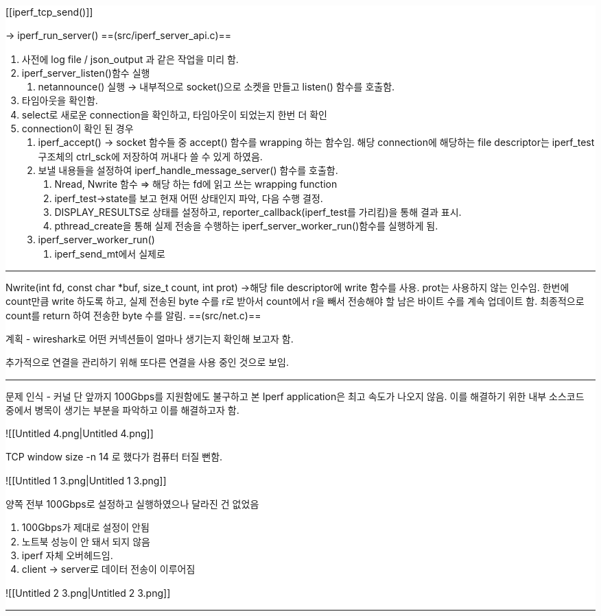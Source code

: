 [[iperf_tcp_send()]]

  

→ iperf_run_server() ==(src/iperf_server_api.c)==

1. 사전에 log file / json_output 과 같은 작업을 미리 함.
2. iperf_server_listen()함수 실행
    1. netannounce() 실행 → 내부적으로 socket()으로 소켓을 만들고 listen() 함수를 호출함.
3. 타임아웃을 확인함.
4. select로 새로운 connection을 확인하고, 타임아웃이 되었는지 한번 더 확인
5. connection이 확인 된 경우
    1. iperf_accept() → socket 함수들 중 accept() 함수를 wrapping 하는 함수임. 해당 connection에 해당하는 file descriptor는 iperf_test 구조체의 ctrl_sck에 저장하여 꺼내다 쓸 수 있게 하였음.
    2. 보낼 내용들을 설정하여 iperf_handle_message_server() 함수를 호출함.
        1. Nread, Nwrite 함수 ⇒ 해당 하는 fd에 읽고 쓰는 wrapping function
        2. iperf_test→state를 보고 현재 어떤 상태인지 파악, 다음 수행 결정.
        3. DISPLAY_RESULTS로 상태를 설정하고, reporter_callback(iperf_test를 가리킴)을 통해 결과 표시.
        4. pthread_create을 통해 실제 전송을 수행하는 iperf_server_worker_run()함수를 실행하게 됨.
    3. iperf_server_worker_run()
        1. iperf_send_mt에서 실제로

  

  

  

---

Nwrite(int fd, const char *buf, size_t count, int prot) →해당 file descriptor에 write 함수를 사용. prot는 사용하지 않는 인수임. 한번에 count만큼 write 하도록 하고, 실제 전송된 byte 수를 r로 받아서 count에서 r을 빼서 전송해야 할 남은 바이트 수를 계속 업데이트 함. 최종적으로 count를 return 하여 전송한 byte 수를 알림. ==(src/net.c)==

  

  

계획 - wireshark로 어떤 커넥션들이 얼마나 생기는지 확인해 보고자 함.

추가적으로 연결을 관리하기 위해 또다른 연결을 사용 중인 것으로 보임.

---

문제 인식 - 커널 단 앞까지 100Gbps를 지원함에도 불구하고 본 Iperf application은 최고 속도가 나오지 않음. 이를 해결하기 위한 내부 소스코드 중에서 병목이 생기는 부분을 파악하고 이를 해결하고자 함.

![[Untitled 4.png|Untitled 4.png]]

TCP window size -n 14 로 했다가 컴퓨터 터질 뻔함.

![[Untitled 1 3.png|Untitled 1 3.png]]

양쪽 전부 100Gbps로 설정하고 실행하였으나 달라진 건 없었음

1. 100Gbps가 제대로 설정이 안됨
2. 노트북 성능이 안 돼서 되지 않음
3. iperf 자체 오버헤드임.
4. client → server로 데이터 전송이 이루어짐

![[Untitled 2 3.png|Untitled 2 3.png]]

---
